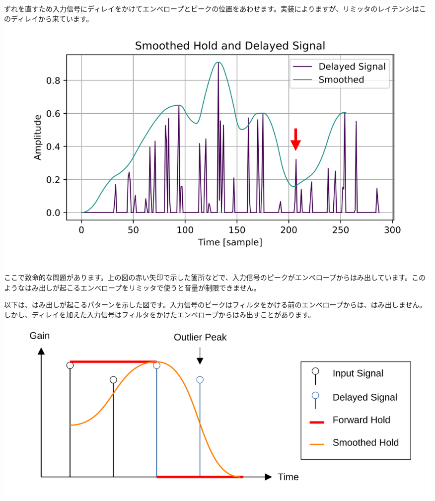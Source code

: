 ずれを直すため入力信号にディレイをかけてエンベロープとピークの位置をあわせます。実装によりますが、リミッタのレイテンシはこのディレイから来ています。

<figure>
<img src="img/smoothed_hold_and_delayed_signal_arrow.svg" alt="Plot of smoothed hold and delayed signal." style="padding-bottom: 12px;"/>
</figure>

ここで致命的な問題があります。上の図の赤い矢印で示した箇所などで、入力信号のピークがエンベロープからはみ出しています。このようなはみ出しが起こるエンベロープをリミッタで使うと音量が制限できません。

以下は、はみ出しが起こるパターンを示した図です。入力信号のピークはフィルタをかける前のエンベロープからは、はみ出しません。しかし、ディレイを加えた入力信号はフィルタをかけたエンベロープからはみ出すことがあります。

<figure>
<img src="img/protruding_peak_fail.svg" alt="Image of a pattern which causes protruding peak." style="padding-bottom: 12px;"/>
</figure>
